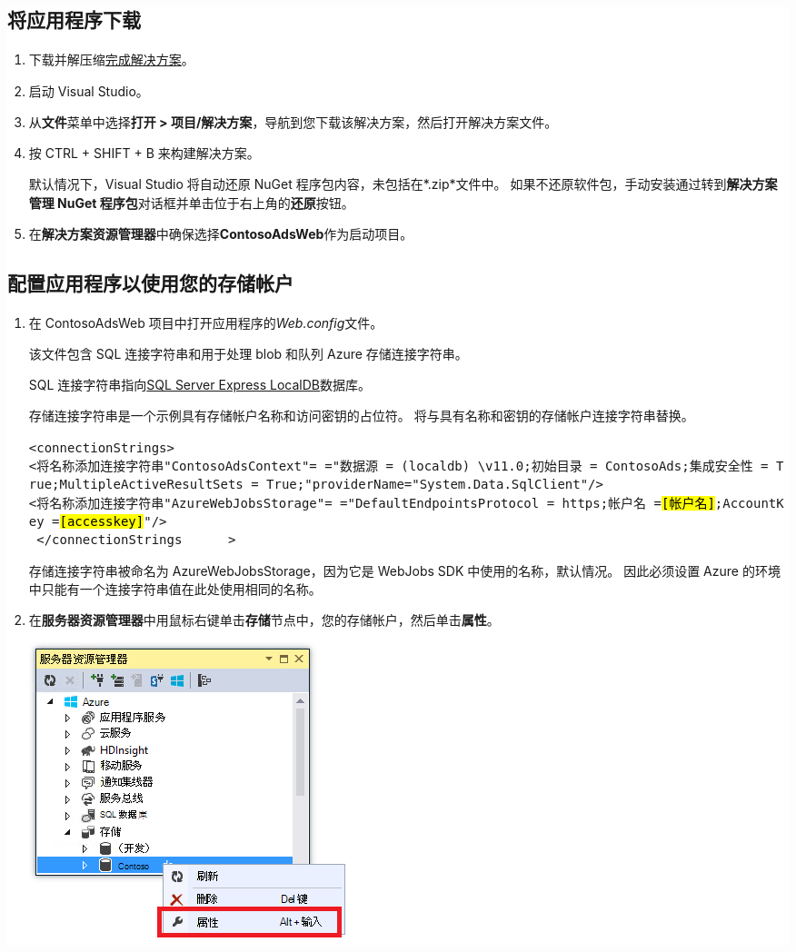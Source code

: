 ## <a id="download"></a>将应用程序下载

1. 下载并解压缩[完成解决方案](http://code.msdn.microsoft.com/Simple-Azure-Website-with-b4391eeb)。

2. 启动 Visual Studio。

3. 从**文件**菜单中选择**打开 > 项目/解决方案**，导航到您下载该解决方案，然后打开解决方案文件。

4. 按 CTRL + SHIFT + B 来构建解决方案。

    默认情况下，Visual Studio 将自动还原 NuGet 程序包内容，未包括在*.zip*文件中。 如果不还原软件包，手动安装通过转到**解决方案管理 NuGet 程序包**对话框并单击位于右上角的**还原**按钮。

5. 在**解决方案资源管理器**中确保选择**ContosoAdsWeb**作为启动项目。

## <a id="configurestorage"></a>配置应用程序以使用您的存储帐户

1. 在 ContosoAdsWeb 项目中打开应用程序的*Web.config*文件。

    该文件包含 SQL 连接字符串和用于处理 blob 和队列 Azure 存储连接字符串。

    SQL 连接字符串指向[SQL Server Express LocalDB](http://msdn.microsoft.com/library/hh510202.aspx)数据库。

    存储连接字符串是一个示例具有存储帐户名称和访问密钥的占位符。 将与具有名称和密钥的存储帐户连接字符串替换。  

    <pre class="prettyprint">&lt;connectionStrings&gt;
   &lt;将名称添加连接字符串"ContosoAdsContext"= ="数据源 = (localdb) \v11.0;初始目录 = ContosoAds;集成安全性 = True;MultipleActiveResultSets = True;"providerName="System.Data.SqlClient"/&gt;
   &lt;将名称添加连接字符串"AzureWebJobsStorage"= ="DefaultEndpointsProtocol = https;帐户名 =<mark>[帐户名]</mark>;AccountKey =<mark>[accesskey]</mark>"/&gt; 
    &lt;/connectionStrings      &gt;</pre>

    存储连接字符串被命名为 AzureWebJobsStorage，因为它是 WebJobs SDK 中使用的名称，默认情况。 因此必须设置 Azure 的环境中只能有一个连接字符串值在此处使用相同的名称。

2. 在**服务器资源管理器**中用鼠标右键单击**存储**节点中，您的存储帐户，然后单击**属性**。

    ![单击存储帐户属性](./media/websites-dotnet-webjobs-sdk-get-started/storppty.png)
